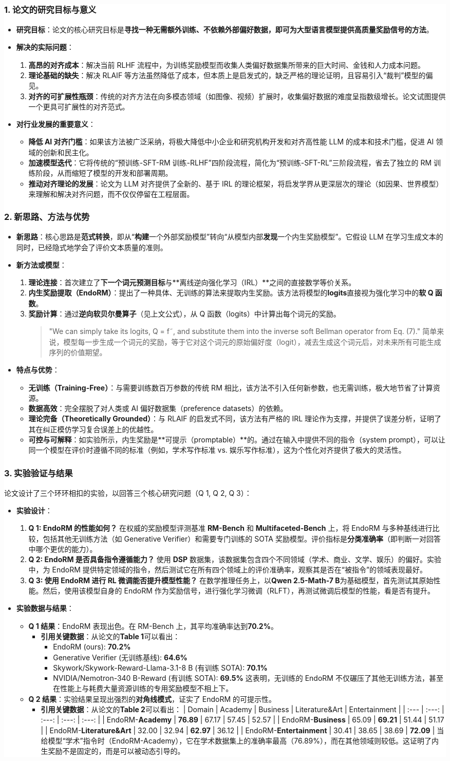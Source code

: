 ### <h3>1. 论文的研究目标与意义</h3>

*   **研究目标**：论文的核心研究目标是**寻找一种无需额外训练、不依赖外部偏好数据，即可为大型语言模型提供高质量奖励信号的方法**。

*   **解决的实际问题**：
    1.  **高昂的对齐成本**：解决当前 RLHF 流程中，为训练奖励模型而收集人类偏好数据集所带来的巨大时间、金钱和人力成本问题。
    2.  **理论基础的缺失**：解决 RLAIF 等方法虽然降低了成本，但本质上是启发式的，缺乏严格的理论证明，且容易引入“裁判”模型的偏见。
    3.  **对齐的可扩展性瓶颈**：传统的对齐方法在向多模态领域（如图像、视频）扩展时，收集偏好数据的难度呈指数级增长。论文试图提供一个更具可扩展性的对齐范式。

*   **对行业发展的重要意义**：
    *   **降低 AI 对齐门槛**：如果该方法被广泛采纳，将极大降低中小企业和研究机构开发和对齐高性能 LLM 的成本和技术门槛，促进 AI 领域的创新和民主化。
    *   **加速模型迭代**：它将传统的“预训练-SFT-RM 训练-RLHF”四阶段流程，简化为“预训练-SFT-RL”三阶段流程，省去了独立的 RM 训练阶段，从而缩短了模型的开发和部署周期。
    *   **推动对齐理论的发展**：论文为 LLM 对齐提供了全新的、基于 IRL 的理论框架，将启发学界从更深层次的理论（如因果、世界模型）来理解和解决对齐问题，而不仅仅停留在工程层面。

### <h3>2. 新思路、方法与优势</h3>

*   **新思路**：核心思路是**范式转换**，即从“**构建**一个外部奖励模型”转向“从模型内部**发现**一个内生奖励模型”。它假设 LLM 在学习生成文本的同时，已经隐式地学会了评价文本质量的准则。

*   **新方法或模型**：
    1.  **理论连接**：首次建立了**下一个词元预测目标**与**离线逆向强化学习（IRL）**之间的直接数学等价关系。
    2.  **内生奖励提取（EndoRM）**：提出了一种具体、无训练的算法来提取内生奖励。该方法将模型的**logits**直接视为强化学习中的**软 Q 函数**。
    3.  **奖励计算**：通过**逆向软贝尔曼算子**（见上文公式），从 Q 函数（logits）中计算出每个词元的奖励。
        > "We can simply take its logits, Q = f˜, and substitute them into the inverse soft Bellman operator from Eq. (7)."
        > 简单来说，模型每一步生成一个词元的奖励，等于它对这个词元的原始偏好度（logit），减去生成这个词元后，对未来所有可能生成序列的价值期望。

*   **特点与优势**：
    *   **无训练（Training-Free）**：与需要训练数百万参数的传统 RM 相比，该方法不引入任何新参数，也无需训练，极大地节省了计算资源。
    *   **数据高效**：完全摆脱了对人类或 AI 偏好数据集（preference datasets）的依赖。
    *   **理论完备（Theoretically Grounded）**：与 RLAIF 的启发式不同，该方法有严格的 IRL 理论作为支撑，并提供了误差分析，证明了其在纠正模仿学习复合误差上的优越性。
    *   **可控与可解释**：如实验所示，内生奖励是**可提示（promptable）**的。通过在输入中提供不同的指令（system prompt），可以让同一个模型在评价时遵循不同的标准（例如，学术写作标准 vs. 娱乐写作标准），这为个性化对齐提供了极大的灵活性。

### <h3>3. 实验验证与结果</h3>

论文设计了三个环环相扣的实验，以回答三个核心研究问题（Q 1, Q 2, Q 3）：

*   **实验设计**：
    1.  **Q 1: EndoRM 的性能如何？** 在权威的奖励模型评测基准 **RM-Bench** 和 **Multifaceted-Bench** 上，将 EndoRM 与多种基线进行比较，包括其他无训练方法（如 Generative Verifier）和需要专门训练的 SOTA 奖励模型。评价指标是**分类准确率**（即判断一对回答中哪个更优的能力）。
    2.  **Q 2: EndoRM 是否具备指令遵循能力？** 使用 **DSP** 数据集，该数据集包含四个不同领域（学术、商业、文学、娱乐）的偏好。实验中，为 EndoRM 提供特定领域的指令，然后测试它在所有四个领域上的评价准确率，观察其是否在“被指令”的领域表现最好。
    3.  **Q 3: 使用 EndoRM 进行 RL 微调能否提升模型性能？** 在数学推理任务上，以**Qwen 2.5-Math-7 B**为基础模型，首先测试其原始性能。然后，使用该模型自身的 EndoRM 作为奖励信号，进行强化学习微调（RLFT），再测试微调后模型的性能，看是否有提升。

*   **实验数据与结果**：
    *   **Q 1 结果**：EndoRM 表现出色。在 RM-Bench 上，其平均准确率达到**70.2%**。
        *   **引用关键数据**：从论文的**Table 1**可以看出：
            *   EndoRM (ours): **70.2%**
            *   Generative Verifier (无训练基线): **64.6%**
            *   Skywork/Skywork-Reward-Llama-3.1-8 B (有训练 SOTA): **70.1%**
            *   NVIDIA/Nemotron-340 B-Reward (有训练 SOTA): **69.5%**
        这表明，无训练的 EndoRM 不仅碾压了其他无训练方法，甚至在性能上与耗费大量资源训练的专用奖励模型不相上下。
    *   **Q 2 结果**：实验结果呈现出强烈的**对角线模式**，证实了 EndoRM 的可提示性。
        *   **引用关键数据**：从论文的**Table 2**可以看出：
            | Domain | Academy | Business | Literature&Art | Entertainment |
            | :--- | :---: | :---: | :---: | :---: |
            | EndoRM-**Academy** | **76.89** | 67.17 | 57.45 | 52.57 |
            | EndoRM-**Business** | 65.09 | **69.21** | 51.44 | 51.17 |
            | EndoRM-**Literature&Art** | 32.00 | 32.94 | **62.97** | 36.12 |
            | EndoRM-**Entertainment** | 30.41 | 38.65 | 38.69 | **72.09** |
        当给模型“学术”指令时（EndoRM-Academy），它在学术数据集上的准确率最高（76.89%），而在其他领域则较低。这证明了内生奖励不是固定的，而是可以被动态引导的。